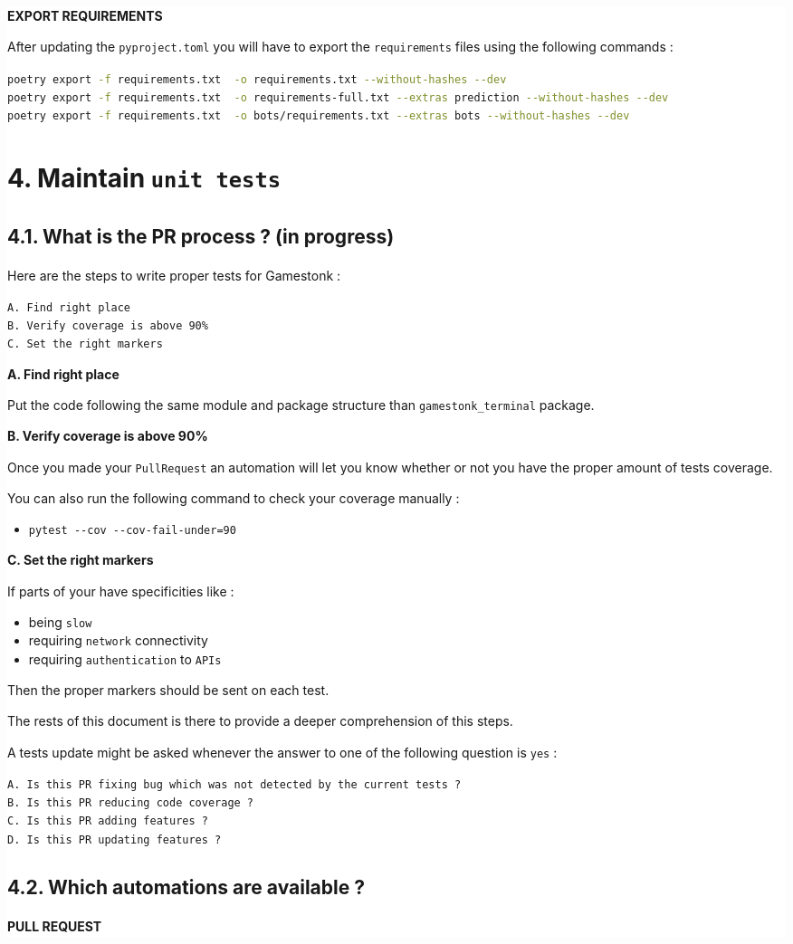**EXPORT REQUIREMENTS**

After updating the `pyproject.toml` you will have to export the `requirements` files using the following commands :

```bash
poetry export -f requirements.txt  -o requirements.txt --without-hashes --dev
poetry export -f requirements.txt  -o requirements-full.txt --extras prediction --without-hashes --dev
poetry export -f requirements.txt  -o bots/requirements.txt --extras bots --without-hashes --dev
```

# 4. Maintain `unit tests`

## 4.1. What is the PR process ? (in progress)

Here are the steps to write proper tests for Gamestonk :

    A. Find right place
    B. Verify coverage is above 90%
    C. Set the right markers

**A. Find right place**

Put the code following the same module and package structure than `gamestonk_terminal` package.

**B. Verify coverage is above 90%**

Once you made your `PullRequest` an automation will let you know whether or not you have the proper amount of tests coverage.

You can also run the following command to check your coverage manually :

- `pytest --cov --cov-fail-under=90`

**C. Set the right markers**

If parts of your have specificities like :

- being `slow`
- requiring `network` connectivity
- requiring `authentication` to `APIs`

Then the proper markers should be sent on each test.

The rests of this document is there to provide a deeper comprehension of this steps.

A tests update might be asked whenever the answer to one of the following question is `yes` :

    A. Is this PR fixing bug which was not detected by the current tests ?
    B. Is this PR reducing code coverage ?
    C. Is this PR adding features ?
    D. Is this PR updating features ?

## 4.2. Which automations are available ?

**PULL REQUEST**
